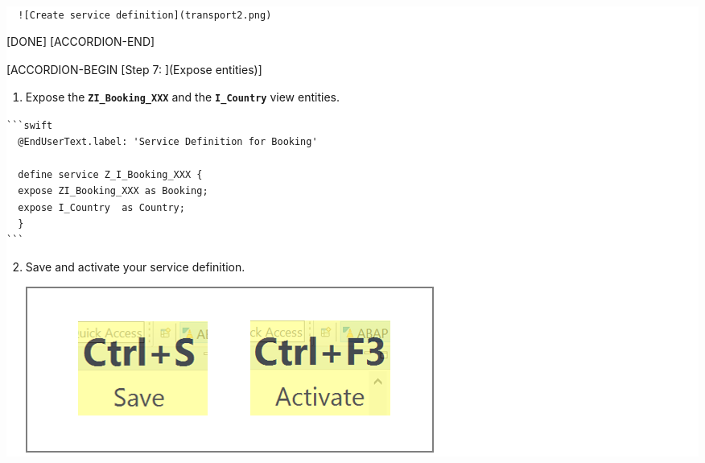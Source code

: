       ![Create service definition](transport2.png)

[DONE]
[ACCORDION-END]

[ACCORDION-BEGIN [Step 7: ](Expose entities)]
  1. Expose the **`ZI_Booking_XXX`** and the **`I_Country`** view entities.

    ```swift
      @EndUserText.label: 'Service Definition for Booking'

      define service Z_I_Booking_XXX {
      expose ZI_Booking_XXX as Booking;
      expose I_Country  as Country;
      }
    ```

  2. Save and activate your service definition.

      ![Expose entities](saveandactivate.png)
